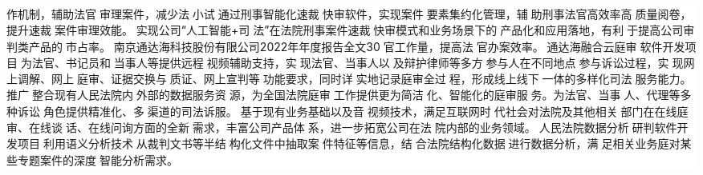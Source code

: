 作机制，辅助法官
审理案件，减少法
小试
通过刑事智能化速裁
快审软件，实现案件
要素集约化管理，辅
助刑事法官高效率高
质量阅卷，提升速裁
案件审理效能。
实现公司“人工智能+司
法”在法院刑事案件速裁
快审模式和业务场景下的
产品化和应用落地，有利
于提高公司审判类产品的
市占率。
南京通达海科技股份有限公司2022年年度报告全文30
官工作量，提高法
官办案效率。
通达海融合云庭审
软件开发项目
为法官、书记员和
当事人等提供远程
视频辅助支持，实
现法官、当事人以
及辩护律师等多方
参与人在不同地点
参与诉讼过程，实
现网上调解、网上
庭审、证据交换与
质证、网上宣判等
功能要求，同时详
实地记录庭审全过
程，形成线上线下
一体的多样化司法
服务能力。
推广
整合现有人民法院内
外部的数据服务资
源，为全国法院庭审
工作提供更为简洁
化、智能化的庭审服
务。为法官、当事
人、代理等多种诉讼
角色提供精准化、多
渠道的司法诉服。
基于现有业务基础以及音
视频技术，满足互联网时
代社会对法院及其他相关
部门在在线庭审、在线谈
话、在线问询方面的全新
需求，丰富公司产品体
系，进一步拓宽公司在法
院内部的业务领域。
人民法院数据分析
研判软件开发项目
利用语义分析技术
从裁判文书等半结
构化文件中抽取案
件特征等信息，结
合法院结构化数据
进行数据分析，满
足相关业务庭对某
些专题案件的深度
智能分析需求。